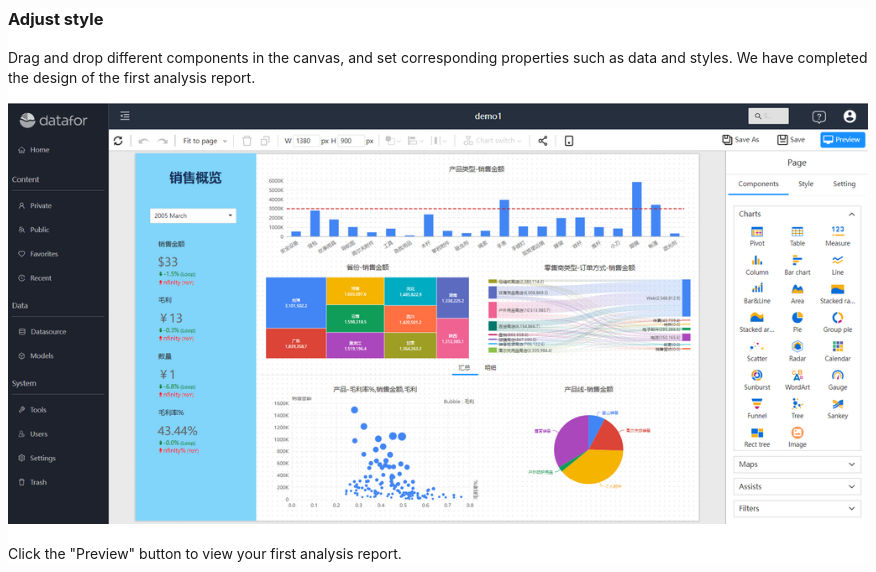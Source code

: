 ### Adjust style
Drag and drop different components in the canvas, and set corresponding properties such as data and styles. We have completed the design of the first analysis report.

<div align="left"><img src="../../../static/img/en/datafor/start/image-20230110193204722.png"  /></div>


Click the "Preview" button to view your first analysis report.
